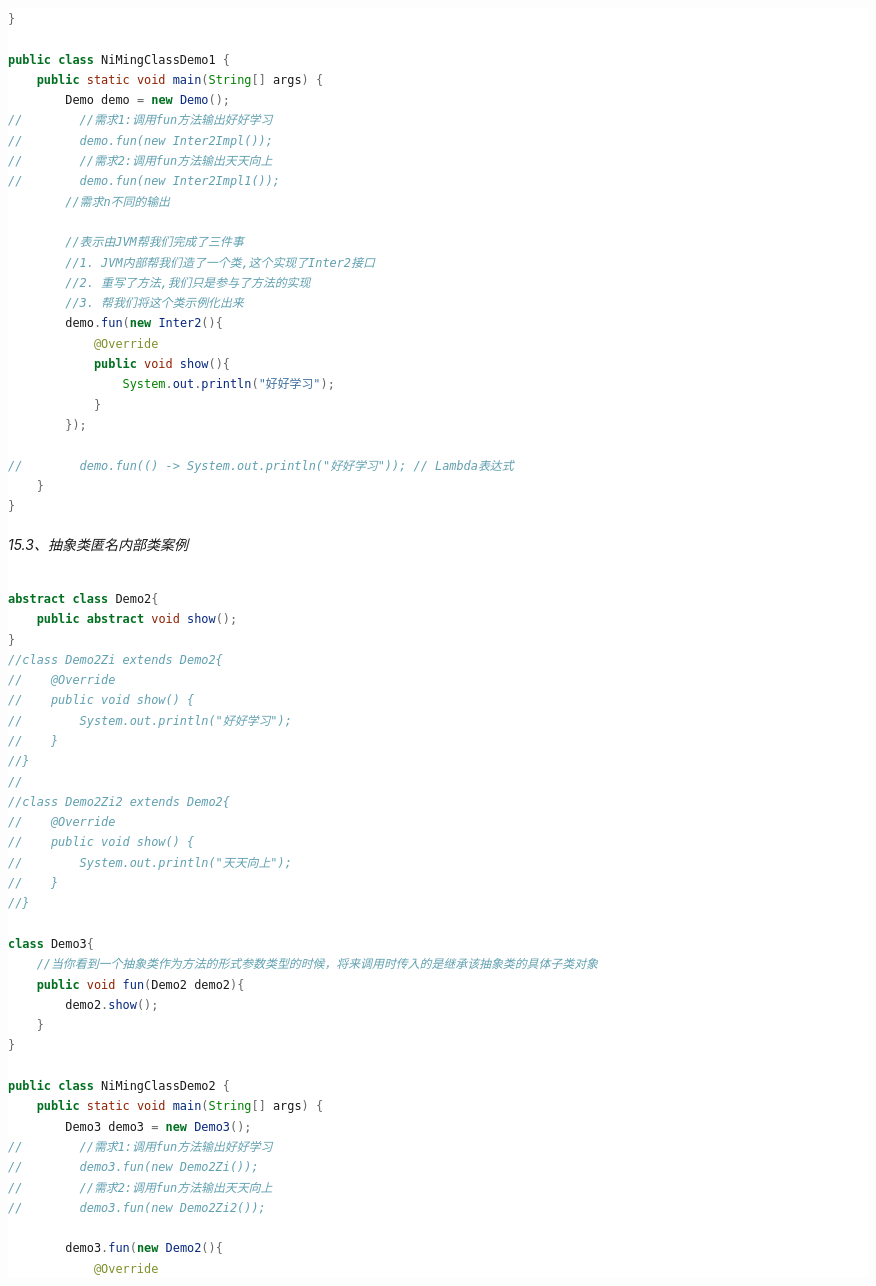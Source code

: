 ~~~Java
}

public class NiMingClassDemo1 {
    public static void main(String[] args) {
        Demo demo = new Demo();
//        //需求1:调用fun方法输出好好学习
//        demo.fun(new Inter2Impl());
//        //需求2:调用fun方法输出天天向上
//        demo.fun(new Inter2Impl1());
        //需求n不同的输出

        //表示由JVM帮我们完成了三件事
        //1. JVM内部帮我们造了一个类,这个实现了Inter2接口
        //2. 重写了方法,我们只是参与了方法的实现
        //3. 帮我们将这个类示例化出来
        demo.fun(new Inter2(){
            @Override
            public void show(){
                System.out.println("好好学习");
            }
        });

//        demo.fun(() -> System.out.println("好好学习")); // Lambda表达式
    }
}
~~~

###### 15.3、抽象类匿名内部类案例

~~~Java
abstract class Demo2{
    public abstract void show();
}
//class Demo2Zi extends Demo2{
//    @Override
//    public void show() {
//        System.out.println("好好学习");
//    }
//}
//
//class Demo2Zi2 extends Demo2{
//    @Override
//    public void show() {
//        System.out.println("天天向上");
//    }
//}

class Demo3{
    //当你看到一个抽象类作为方法的形式参数类型的时候，将来调用时传入的是继承该抽象类的具体子类对象
    public void fun(Demo2 demo2){
        demo2.show();
    }
}

public class NiMingClassDemo2 {
    public static void main(String[] args) {
        Demo3 demo3 = new Demo3();
//        //需求1:调用fun方法输出好好学习
//        demo3.fun(new Demo2Zi());
//        //需求2:调用fun方法输出天天向上
//        demo3.fun(new Demo2Zi2());

        demo3.fun(new Demo2(){
            @Override
~~~